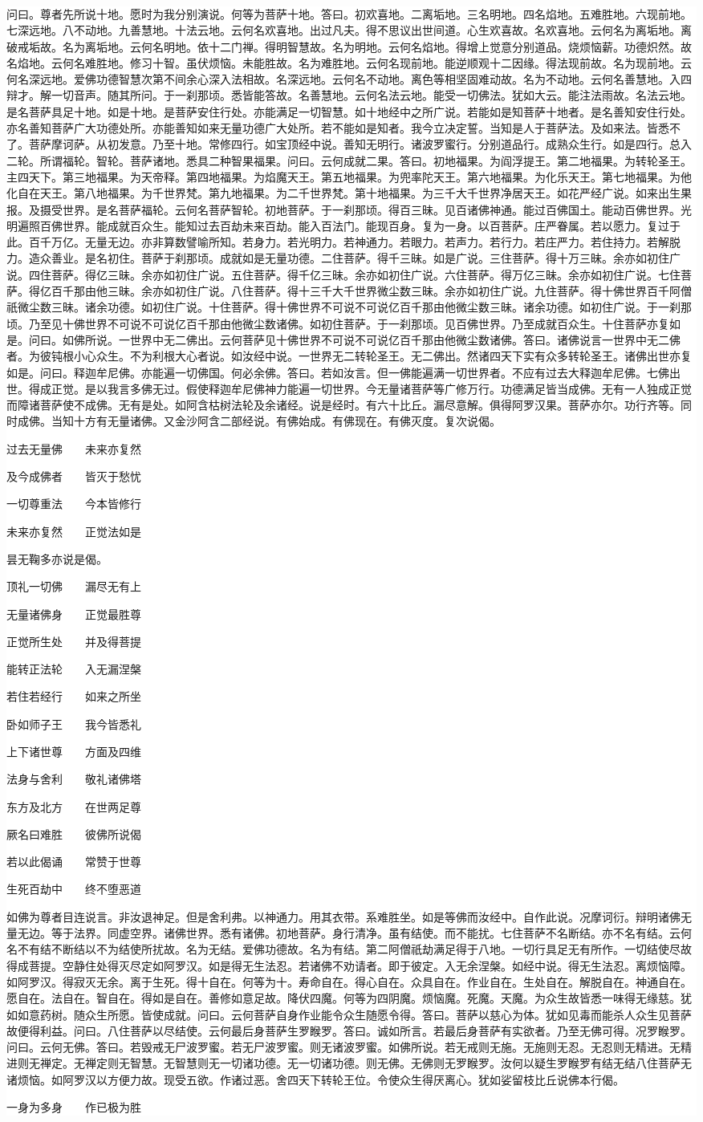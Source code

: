 问曰。尊者先所说十地。愿时为我分别演说。何等为菩萨十地。答曰。初欢喜地。二离垢地。三名明地。四名焰地。五难胜地。六现前地。七深远地。八不动地。九善慧地。十法云地。云何名欢喜地。出过凡夫。得不思议出世间道。心生欢喜故。名欢喜地。云何名为离垢地。离破戒垢故。名为离垢地。云何名明地。依十二门禅。得明智慧故。名为明地。云何名焰地。得增上觉意分别道品。烧烦恼薪。功德炽然。故名焰地。云何名难胜地。修习十智。虽伏烦恼。未能胜故。名为难胜地。云何名现前地。能逆顺观十二因缘。得法现前故。名为现前地。云何名深远地。爱佛功德智慧次第不间余心深入法相故。名深远地。云何名不动地。离色等相坚固难动故。名为不动地。云何名善慧地。入四辩才。解一切音声。随其所问。于一刹那顷。悉皆能答故。名善慧地。云何名法云地。能受一切佛法。犹如大云。能注法雨故。名法云地。是名菩萨具足十地。如是十地。是菩萨安住行处。亦能满足一切智慧。如十地经中之所广说。若能如是知菩萨十地者。是名善知安住行处。亦名善知菩萨广大功德处所。亦能善知如来无量功德广大处所。若不能如是知者。我今立决定誓。当知是人于菩萨法。及如来法。皆悉不了。菩萨摩诃萨。从初发意。乃至十地。常修四行。如宝顶经中说。善知无明行。诸波罗蜜行。分别道品行。成熟众生行。如是四行。总入二轮。所谓福轮。智轮。菩萨诸地。悉具二种智果福果。问曰。云何成就二果。答曰。初地福果。为阎浮提王。第二地福果。为转轮圣王。主四天下。第三地福果。为天帝释。第四地福果。为焰魔天王。第五地福果。为兜率陀天王。第六地福果。为化乐天王。第七地福果。为他化自在天王。第八地福果。为千世界梵。第九地福果。为二千世界梵。第十地福果。为三千大千世界净居天王。如花严经广说。如来出生果报。及摄受世界。是名菩萨福轮。云何名菩萨智轮。初地菩萨。于一刹那顷。得百三昧。见百诸佛神通。能过百佛国土。能动百佛世界。光明遍照百佛世界。能成就百众生。能知过去百劫未来百劫。能入百法门。能现百身。复为一身。以百菩萨。庄严眷属。若以愿力。复过于此。百千万亿。无量无边。亦非算数譬喻所知。若身力。若光明力。若神通力。若眼力。若声力。若行力。若庄严力。若住持力。若解脱力。造众善业。是名初住。菩萨于刹那顷。成就如是无量功德。二住菩萨。得千三昧。如是广说。三住菩萨。得十万三昧。余亦如初住广说。四住菩萨。得亿三昧。余亦如初住广说。五住菩萨。得千亿三昧。余亦如初住广说。六住菩萨。得万亿三昧。余亦如初住广说。七住菩萨。得亿百千那由他三昧。余亦如初住广说。八住菩萨。得十三千大千世界微尘数三昧。余亦如初住广说。九住菩萨。得十佛世界百千阿僧祇微尘数三昧。诸余功德。如初住广说。十住菩萨。得十佛世界不可说不可说亿百千那由他微尘数三昧。诸余功德。如初住广说。于一刹那顷。乃至见十佛世界不可说不可说亿百千那由他微尘数诸佛。如初住菩萨。于一刹那顷。见百佛世界。乃至成就百众生。十住菩萨亦复如是。问曰。如佛所说。一世界中无二佛出。云何菩萨见十佛世界不可说不可说亿百千那由他微尘数诸佛。答曰。诸佛说言一世界中无二佛者。为彼钝根小心众生。不为利根大心者说。如汝经中说。一世界无二转轮圣王。无二佛出。然诸四天下实有众多转轮圣王。诸佛出世亦复如是。问曰。释迦牟尼佛。亦能遍一切佛国。何必余佛。答曰。若如汝言。但一佛能遍满一切世界者。不应有过去大释迦牟尼佛。七佛出世。得成正觉。是以我言多佛无过。假使释迦牟尼佛神力能遍一切世界。今无量诸菩萨等广修万行。功德满足皆当成佛。无有一人独成正觉而障诸菩萨使不成佛。无有是处。如阿含枯树法轮及余诸经。说是经时。有六十比丘。漏尽意解。俱得阿罗汉果。菩萨亦尔。功行齐等。同时成佛。当知十方有无量诸佛。又金沙阿含二部经说。有佛始成。有佛现在。有佛灭度。复次说偈。  

过去无量佛　　未来亦复然  

及今成佛者　　皆灭于愁忧  

一切尊重法　　今本皆修行  

未来亦复然　　正觉法如是  

昙无鞠多亦说是偈。  

顶礼一切佛　　漏尽无有上  

无量诸佛身　　正觉最胜尊  

正觉所生处　　并及得菩提  

能转正法轮　　入无漏涅槃  

若住若经行　　如来之所坐  

卧如师子王　　我今皆悉礼  

上下诸世尊　　方面及四维  

法身与舍利　　敬礼诸佛塔  

东方及北方　　在世两足尊  

厥名曰难胜　　彼佛所说偈  

若以此偈诵　　常赞于世尊  

生死百劫中　　终不堕恶道  

如佛为尊者目连说言。非汝退神足。但是舍利弗。以神通力。用其衣带。系难胜坐。如是等佛而汝经中。自作此说。况摩诃衍。辩明诸佛无量无边。等于法界。同虚空界。诸佛世界。悉有诸佛。初地菩萨。身行清净。虽有结使。而不能扰。七住菩萨不名断结。亦不名有结。云何名不有结不断结以不为结使所扰故。名为无结。爱佛功德故。名为有结。第二阿僧祇劫满足得于八地。一切行具足无有所作。一切结使尽故得成菩提。空静住处得灭尽定如阿罗汉。如是得无生法忍。若诸佛不劝请者。即于彼定。入无余涅槃。如经中说。得无生法忍。离烦恼障。如阿罗汉。得寂灭无余。离于生死。得十自在。何等为十。寿命自在。得心自在。众具自在。作业自在。生处自在。解脱自在。神通自在。愿自在。法自在。智自在。得如是自在。善修如意足故。降伏四魔。何等为四阴魔。烦恼魔。死魔。天魔。为众生故皆悉一味得无缘慈。犹如如意药树。随众生所愿。皆使成就。问曰。云何菩萨自身作业能令众生随愿令得。答曰。菩萨以慈心为体。犹如见毒而能杀人众生见菩萨故便得利益。问曰。八住菩萨以尽结使。云何最后身菩萨生罗睺罗。答曰。诚如所言。若最后身菩萨有实欲者。乃至无佛可得。况罗睺罗。问曰。云何无佛。答曰。若毁戒无尸波罗蜜。若无尸波罗蜜。则无诸波罗蜜。如佛所说。若无戒则无施。无施则无忍。无忍则无精进。无精进则无禅定。无禅定则无智慧。无智慧则无一切诸功德。无一切诸功德。则无佛。无佛则无罗睺罗。汝何以疑生罗睺罗有结无结八住菩萨无诸烦恼。如阿罗汉以方便力故。现受五欲。作诸过恶。舍四天下转轮王位。令使众生得厌离心。犹如娑留枝比丘说佛本行偈。  

一身为多身　　作已极为胜  
